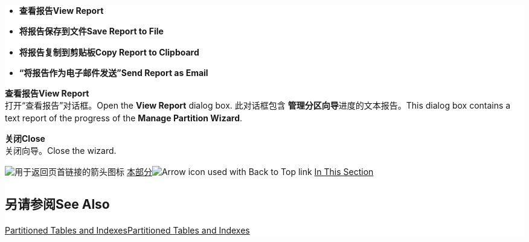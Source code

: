 -   <span data-ttu-id="a29ec-294">**查看报告**</span><span class="sxs-lookup"><span data-stu-id="a29ec-294">**View Report**</span></span>  
  
-   <span data-ttu-id="a29ec-295">**将报告保存到文件**</span><span class="sxs-lookup"><span data-stu-id="a29ec-295">**Save Report to File**</span></span>  
  
-   <span data-ttu-id="a29ec-296">**将报告复制到剪贴板**</span><span class="sxs-lookup"><span data-stu-id="a29ec-296">**Copy Report to Clipboard**</span></span>  
  
-   <span data-ttu-id="a29ec-297">**“将报告作为电子邮件发送”**</span><span class="sxs-lookup"><span data-stu-id="a29ec-297">**Send Report as Email**</span></span>  
  
 <span data-ttu-id="a29ec-298">**查看报告**</span><span class="sxs-lookup"><span data-stu-id="a29ec-298">**View Report**</span></span>  
 <span data-ttu-id="a29ec-299">打开“查看报告”对话框。</span><span class="sxs-lookup"><span data-stu-id="a29ec-299">Open the **View Report** dialog box.</span></span> <span data-ttu-id="a29ec-300">此对话框包含 **管理分区向导**进度的文本报告。</span><span class="sxs-lookup"><span data-stu-id="a29ec-300">This dialog box contains a text report of the progress of the **Manage Partition Wizard**.</span></span>  
  
 <span data-ttu-id="a29ec-301">**关闭**</span><span class="sxs-lookup"><span data-stu-id="a29ec-301">**Close**</span></span>  
 <span data-ttu-id="a29ec-302">关闭向导。</span><span class="sxs-lookup"><span data-stu-id="a29ec-302">Close the wizard.</span></span>  
  
 <span data-ttu-id="a29ec-303">![用于返回页首链接的箭头图标](../../2014-toc/media/uparrow16x16.gif "用于返回页首链接的箭头图标") [本部分](#Top)</span><span class="sxs-lookup"><span data-stu-id="a29ec-303">![Arrow icon used with Back to Top link](../../2014-toc/media/uparrow16x16.gif "Arrow icon used with Back to Top link") [In This Section](#Top)</span></span>  
  
## <a name="see-also"></a><span data-ttu-id="a29ec-304">另请参阅</span><span class="sxs-lookup"><span data-stu-id="a29ec-304">See Also</span></span>  
 [<span data-ttu-id="a29ec-305">Partitioned Tables and Indexes</span><span class="sxs-lookup"><span data-stu-id="a29ec-305">Partitioned Tables and Indexes</span></span>](partitioned-tables-and-indexes.md)  
  
  
